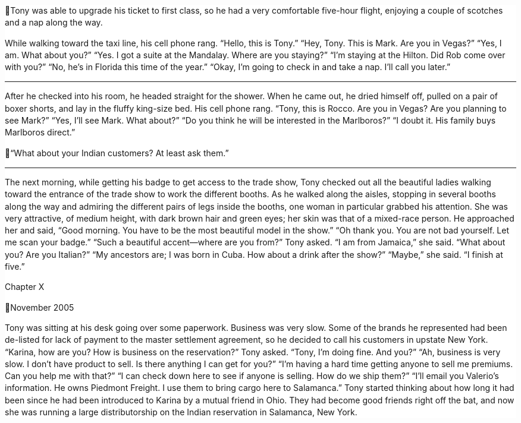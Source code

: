 Tony was able to upgrade his ticket to first class, so he had a very comfortable five-hour flight, enjoying
a couple of scotches and a nap along the way.

While walking toward the taxi line, his cell phone rang. “Hello, this is Tony.”
“Hey, Tony. This is Mark. Are you in Vegas?”
“Yes, I am. What about you?”
“Yes. I got a suite at the Mandalay. Where are you staying?”
“I’m staying at the Hilton. Did Rob come over with you?”
“No, he’s in Florida this time of the year.”
“Okay, I’m going to check in and take a nap. I’ll call you later.”

***************
After he checked into his room, he headed straight for the shower. When he came out, he dried himself
off, pulled on a pair of boxer shorts, and lay in the fluffy king-size bed. His cell phone rang.
“Tony, this is Rocco. Are you in Vegas? Are you planning to see Mark?”
“Yes, I’ll see Mark. What about?”
“Do you think he will be interested in the Marlboros?”
“I doubt it. His family buys Marlboros direct.”

“What about your Indian customers? At least ask them.”

************

The next morning, while getting his badge to get access to the trade show, Tony checked out all the
beautiful ladies walking toward the entrance of the trade show to work the different booths.
As he walked along the aisles, stopping in several booths along the way and admiring the different pairs
of legs inside the booths, one woman in particular grabbed his attention. She was very attractive, of
medium height, with dark brown hair and green eyes; her skin was that of a mixed-race person. He
approached her and said, “Good morning. You have to be the most beautiful model in the show.”
“Oh thank you. You are not bad yourself. Let me scan your badge.”
“Such a beautiful accent—where are you from?” Tony asked.
“I am from Jamaica,” she said. “What about you? Are you Italian?”
“My ancestors are; I was born in Cuba. How about a drink after the show?”
“Maybe,” she said. “I finish at five.”

Chapter X

November 2005

Tony was sitting at his desk going over some paperwork. Business was very slow. Some of the brands he
represented had been de-listed for lack of payment to the master settlement agreement, so he decided to
call his customers in upstate New York.
“Karina, how are you? How is business on the reservation?” Tony asked.
“Tony, I’m doing fine. And you?”
“Ah, business is very slow. I don’t have product to sell. Is there anything I can get for you?”
“I’m having a hard time getting anyone to sell me premiums. Can you help me with that?”
“I can check down here to see if anyone is selling. How do we ship them?”
“I’ll email you Valerio’s information. He owns Piedmont Freight. I use them to bring cargo here to
Salamanca.”
Tony started thinking about how long it had been since he had been introduced to Karina by a mutual
friend in Ohio. They had become good friends right off the bat, and now she was running a large
distributorship on the Indian reservation in Salamanca, New York.
